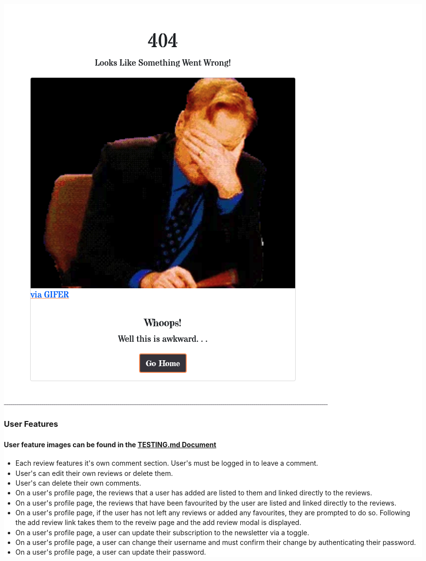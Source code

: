 ![image](mdassets/mdimages/404.png "Image of the 404 page")

### User Features
#### User feature images can be found in the [TESTING.md Document](TESTING.md)
* Each review features it's own comment section. User's must be logged in to leave a comment. 
* User's can edit their own reviews or delete them. 
* User's can delete their own comments. 
* On a user's profile page, the reviews that a user has added are listed to them and linked directly to the reviews. 
* On a user's profile page, the reviews that have been favourited by the user are listed and linked directly to the reviews. 
* On a user's profile page, if the user has not left any reviews or added any favourites, they are prompted to do so. Following the add review link takes them to the reveiw page and the add review modal is displayed. 
* On a user's profile page, a user can update their subscription to the newsletter via a toggle. 
* On a user's profile page, a user can change their username and must confirm their change by authenticating their password.
* On a user's profile page, a user can update their password. 
